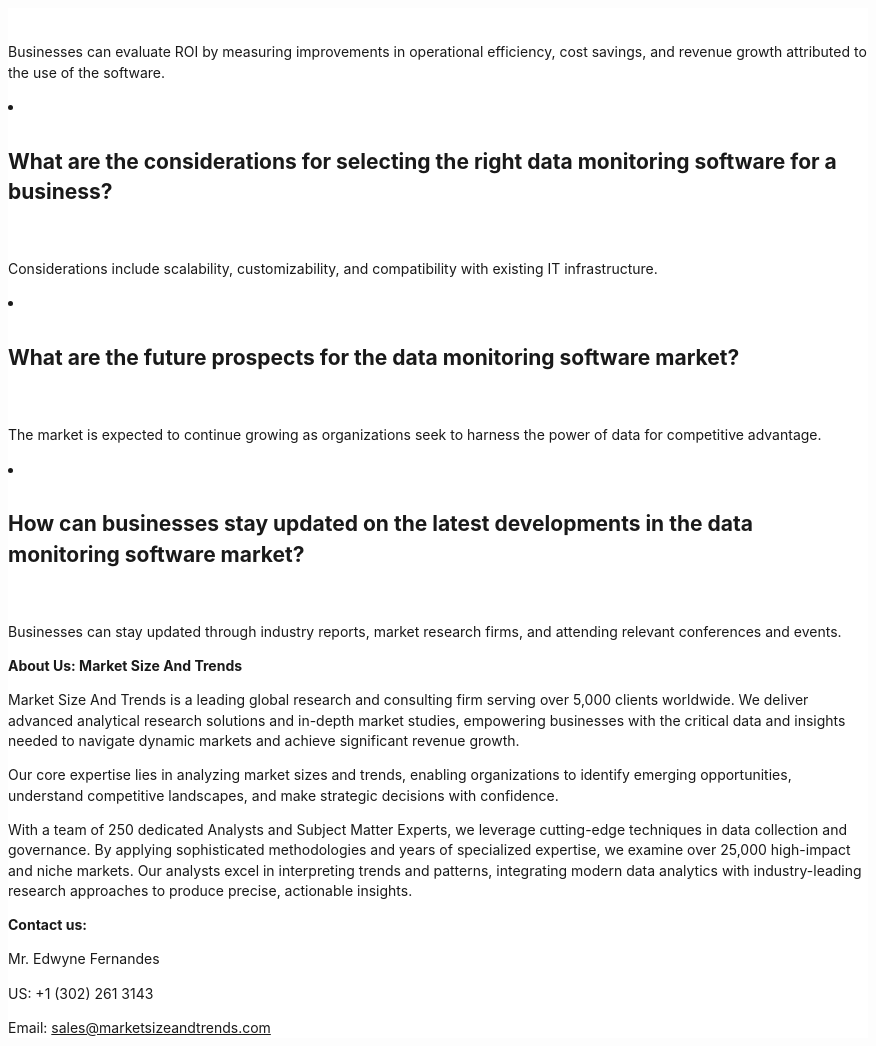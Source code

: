 <p>&nbsp;</p><p>Businesses can evaluate ROI by measuring improvements in operational efficiency, cost savings, and revenue growth attributed to the use of the software.</p> </li> <li> <h2>What are the considerations for selecting the right data monitoring software for a business?</h2> <p>&nbsp;</p><p>Considerations include scalability, customizability, and compatibility with existing IT infrastructure.</p> </li> <li> <h2>What are the future prospects for the data monitoring software market?</h2> <p>&nbsp;</p><p>The market is expected to continue growing as organizations seek to harness the power of data for competitive advantage.</p> </li> <li> <h2>How can businesses stay updated on the latest developments in the data monitoring software market?</h2> <p>&nbsp;</p><p>Businesses can stay updated through industry reports, market research firms, and attending relevant conferences and events.</p> </li> </ol></body></html></p><p><strong>About Us:&nbsp;Market Size And Trends</strong></p><p>Market Size And Trends&nbsp;is a leading global research and consulting firm serving over 5,000 clients worldwide. We deliver advanced analytical research solutions and in-depth market studies, empowering businesses with the critical data and insights needed to navigate dynamic markets and achieve significant revenue growth.</p><p>Our core expertise lies in analyzing market sizes and trends, enabling organizations to identify emerging opportunities, understand competitive landscapes, and make strategic decisions with confidence.</p><p>With a team of 250 dedicated Analysts and Subject Matter Experts, we leverage cutting-edge techniques in data collection and governance. By applying sophisticated methodologies and years of specialized expertise, we examine over 25,000 high-impact and niche markets. Our analysts excel in interpreting trends and patterns, integrating modern data analytics with industry-leading research approaches to produce precise, actionable insights.</p><p><strong>Contact us:</strong></p><p>Mr. Edwyne Fernandes</p><p>US: +1 (302) 261 3143</p><p>Email: <a href="mailto:sales@marketsizeandtrends.com">sales@marketsizeandtrends.com</a>&nbsp;</p>
